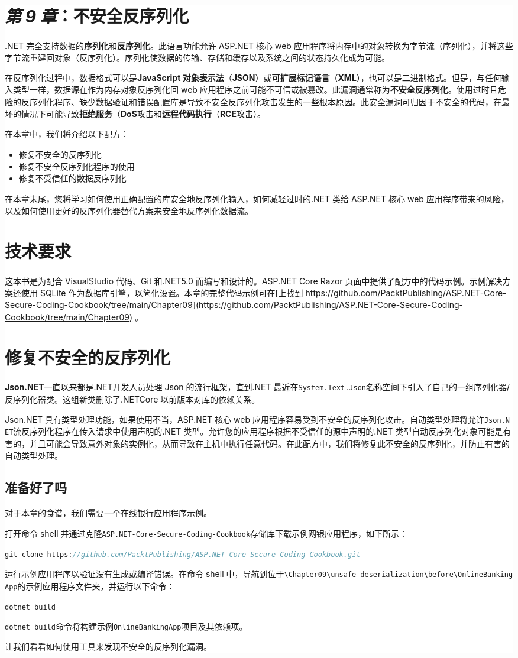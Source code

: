 # *第 9 章*：不安全反序列化

.NET 完全支持数据的**序列化**和**反序列化**。此语言功能允许 ASP.NET 核心 web 应用程序将内存中的对象转换为字节流（序列化），并将这些字节流重建回对象（反序列化）。序列化使数据的传输、存储和缓存以及系统之间的状态持久化成为可能。

在反序列化过程中，数据格式可以是**JavaScript 对象表示法**（**JSON**）或**可扩展标记语言**（**XML**），也可以是二进制格式。但是，与任何输入类型一样，数据源在作为内存对象反序列化回 web 应用程序之前可能不可信或被篡改。此漏洞通常称为**不安全反序列化**。使用过时且危险的反序列化程序、缺少数据验证和错误配置库是导致不安全反序列化攻击发生的一些根本原因。此安全漏洞可归因于不安全的代码，在最坏的情况下可能导致**拒绝服务**（**DoS**攻击和**远程代码执行**（**RCE**攻击）。

在本章中，我们将介绍以下配方：

*   修复不安全的反序列化
*   修复不安全反序列化程序的使用
*   修复不受信任的数据反序列化

在本章末尾，您将学习如何使用正确配置的库安全地反序列化输入，如何减轻过时的.NET 类给 ASP.NET 核心 web 应用程序带来的风险，以及如何使用更好的反序列化器替代方案来安全地反序列化数据流。

# 技术要求

这本书是为配合 VisualStudio 代码、Git 和.NET5.0 而编写和设计的。ASP.NET Core Razor 页面中提供了配方中的代码示例。示例解决方案还使用 SQLite 作为数据库引擎，以简化设置。本章的完整代码示例可在[上找到 https://github.com/PacktPublishing/ASP.NET-Core-Secure-Coding-Cookbook/tree/main/Chapter09](https://github.com/PacktPublishing/ASP.NET-Core-Secure-Coding-Cookbook/tree/main/Chapter09) 。

# 修复不安全的反序列化

**Json.NET**一直以来都是.NET开发人员处理 Json 的流行框架，直到.NET 最近在`System.Text.Json`名称空间下引入了自己的一组序列化器/反序列化器类。这组新类删除了.NETCore 以前版本对库的依赖关系。

Json.NET 具有类型处理功能，如果使用不当，ASP.NET 核心 web 应用程序容易受到不安全的反序列化攻击。自动类型处理将允许`Json.NET`流反序列化程序在传入请求中使用声明的.NET 类型。允许您的应用程序根据不受信任的源中声明的.NET 类型自动反序列化对象可能是有害的，并且可能会导致意外对象的实例化，从而导致在主机中执行任意代码。在此配方中，我们将修复此不安全的反序列化，并防止有害的自动类型处理。

## 准备好了吗

对于本章的食谱，我们需要一个在线银行应用程序示例。

打开命令 shell 并通过克隆`ASP.NET-Core-Secure-Coding-Cookbook`存储库下载示例网银应用程序，如下所示：

```cs
git clone https://github.com/PacktPublishing/ASP.NET-Core-Secure-Coding-Cookbook.git
```

运行示例应用程序以验证没有生成或编译错误。在命令 shell 中，导航到位于`\Chapter09\unsafe-deserialization\before\OnlineBankingApp`的示例应用程序文件夹，并运行以下命令：

```cs
dotnet build
```

`dotnet build`命令将构建示例`OnlineBankingApp`项目及其依赖项。

让我们看看如何使用工具来发现不安全的反序列化漏洞。
